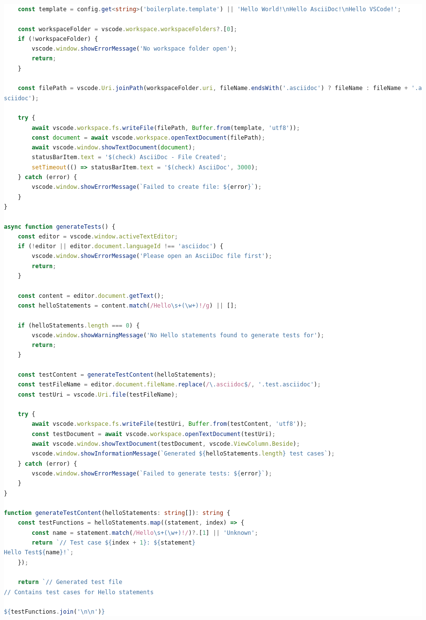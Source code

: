 ```typescript
    const template = config.get<string>('boilerplate.template') || 'Hello World!\nHello AsciiDoc!\nHello VSCode!';
    
    const workspaceFolder = vscode.workspace.workspaceFolders?.[0];
    if (!workspaceFolder) {
        vscode.window.showErrorMessage('No workspace folder open');
        return;
    }

    const filePath = vscode.Uri.joinPath(workspaceFolder.uri, fileName.endsWith('.asciidoc') ? fileName : fileName + '.asciidoc');
    
    try {
        await vscode.workspace.fs.writeFile(filePath, Buffer.from(template, 'utf8'));
        const document = await vscode.workspace.openTextDocument(filePath);
        await vscode.window.showTextDocument(document);
        statusBarItem.text = '$(check) AsciiDoc - File Created';
        setTimeout(() => statusBarItem.text = '$(check) AsciiDoc', 3000);
    } catch (error) {
        vscode.window.showErrorMessage(`Failed to create file: ${error}`);
    }
}

async function generateTests() {
    const editor = vscode.window.activeTextEditor;
    if (!editor || editor.document.languageId !== 'asciidoc') {
        vscode.window.showErrorMessage('Please open an AsciiDoc file first');
        return;
    }

    const content = editor.document.getText();
    const helloStatements = content.match(/Hello\s+(\w+)!/g) || [];
    
    if (helloStatements.length === 0) {
        vscode.window.showWarningMessage('No Hello statements found to generate tests for');
        return;
    }

    const testContent = generateTestContent(helloStatements);
    const testFileName = editor.document.fileName.replace(/\.asciidoc$/, '.test.asciidoc');
    const testUri = vscode.Uri.file(testFileName);

    try {
        await vscode.workspace.fs.writeFile(testUri, Buffer.from(testContent, 'utf8'));
        const testDocument = await vscode.workspace.openTextDocument(testUri);
        await vscode.window.showTextDocument(testDocument, vscode.ViewColumn.Beside);
        vscode.window.showInformationMessage(`Generated ${helloStatements.length} test cases`);
    } catch (error) {
        vscode.window.showErrorMessage(`Failed to generate tests: ${error}`);
    }
}

function generateTestContent(helloStatements: string[]): string {
    const testFunctions = helloStatements.map((statement, index) => {
        const name = statement.match(/Hello\s+(\w+)!/)?.[1] || 'Unknown';
        return `// Test case ${index + 1}: ${statement}
Hello Test${name}!`;
    });

    return `// Generated test file
// Contains test cases for Hello statements

${testFunctions.join('\n\n')}
```